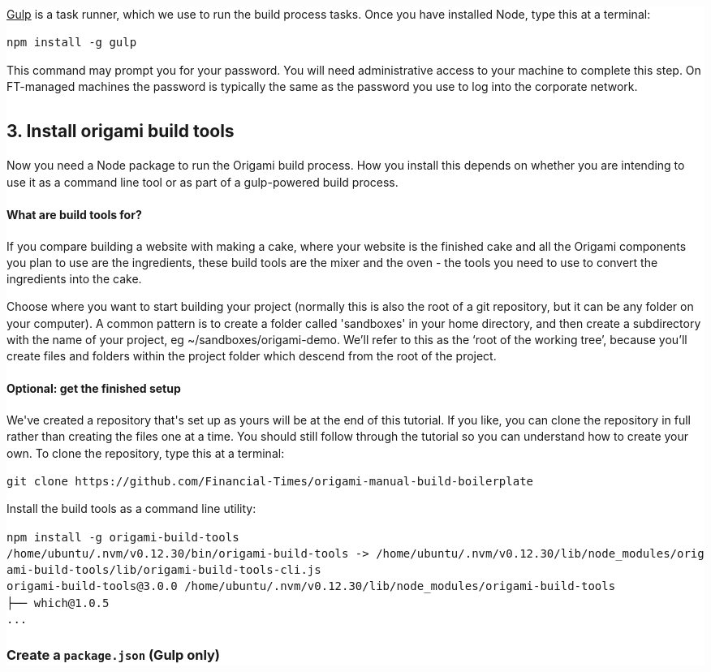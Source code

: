 [Gulp](http://gulpjs.com/) is a task runner, which we use to run the build process tasks.  Once you have installed Node, type this at a terminal:

<pre class="cli">
<kbd>npm install -g gulp</kbd>
</pre>

This command may prompt you for your password.  You will need administrative access to your machine to complete this step.  On FT-managed machines the password is typically the same as the password you use to log into the corporate network.


## 3. Install origami build tools

Now you need a Node package to run the Origami build process.  How you install this depends on whether you are intending to use it as a command line tool or as part of a gulp-powered build process.

<aside>
	<h4>What are build tools for?</h4>
	<p>If you compare building a website with making a cake, where your website is the finished cake and all the Origami components you plan to use are the ingredients, these build tools are the mixer and the oven - the tools you need to use to convert the ingredients into the cake.</p>
</aside>

Choose where you want to start building your project (normally this is also the root of a git repository, but it can be any folder on your computer). A common pattern is to create a folder called 'sandboxes' in your home directory, and then create a subdirectory with the name of your project, eg ~/sandboxes/origami-demo. We’ll refer to this as the ‘root of the working tree’, because you’ll create files and folders within the project folder which descend from the root of the project.

<aside>
<h4>Optional: get the finished setup</h4>
<p>We've created a repository that's set up as yours will be at the end of this tutorial. If you like, you can clone the repository in full rather than creating the files one at a time. You should still follow through the tutorial so you can understand how to create your own. To clone the repository, type this at a terminal:</p>
<pre class="cli">
<kbd>git clone https://github.com/Financial-Times/origami-manual-build-boilerplate</kbd>
</pre>
</aside>


Install the build tools as a command line utility:

<pre class="cli">
<kbd>npm install -g origami-build-tools</kbd>
<output>/home/ubuntu/.nvm/v0.12.30/bin/origami-build-tools -> /home/ubuntu/.nvm/v0.12.30/lib/node_modules/origami-build-tools/lib/origami-build-tools-cli.js
origami-build-tools@3.0.0 /home/ubuntu/.nvm/v0.12.30/lib/node_modules/origami-build-tools
├── which@1.0.5
...</output>
</pre>

### Create a `package.json` (Gulp only)
